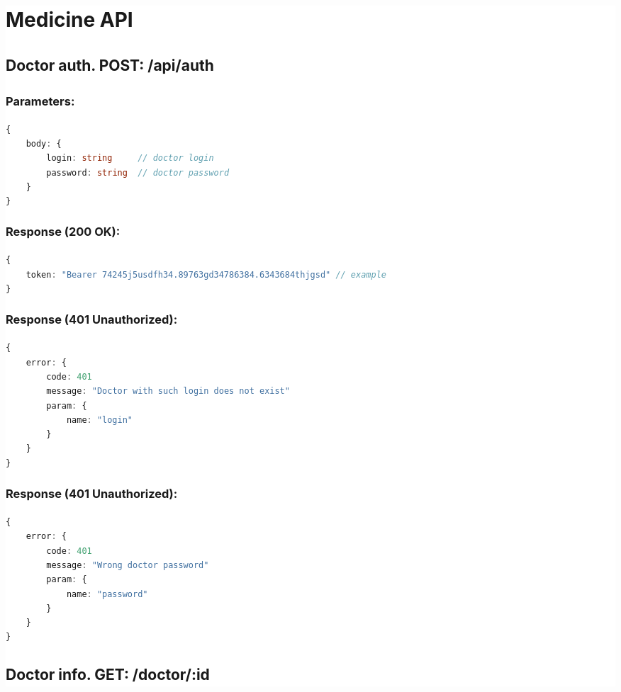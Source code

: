 # Medicine API

## Doctor auth. POST: /api/auth

### Parameters:

```ts
{
    body: {
        login: string     // doctor login
        password: string  // doctor password
    }
}
```

### Response (200 OK):

```ts
{
    token: "Bearer 74245j5usdfh34.89763gd34786384.6343684thjgsd" // example
}
```

### Response (401 Unauthorized):

```ts
{
    error: {
        code: 401
        message: "Doctor with such login does not exist"
        param: {
            name: "login"
        }
    }
}
```

### Response (401 Unauthorized):

```ts
{
    error: {
        code: 401
        message: "Wrong doctor password"
        param: {
            name: "password"
        }
    }
}
```

## Doctor info. GET: /doctor/:id
